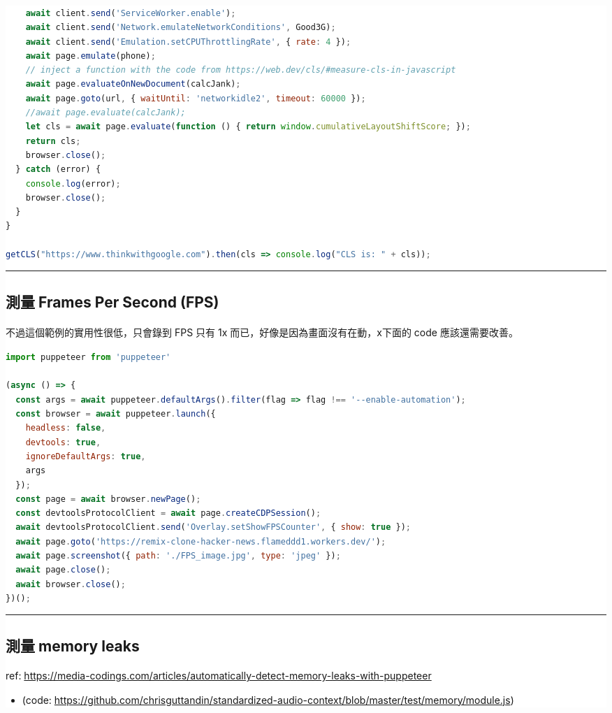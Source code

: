 ```js
    await client.send('ServiceWorker.enable');
    await client.send('Network.emulateNetworkConditions', Good3G);
    await client.send('Emulation.setCPUThrottlingRate', { rate: 4 });
    await page.emulate(phone);
    // inject a function with the code from https://web.dev/cls/#measure-cls-in-javascript
    await page.evaluateOnNewDocument(calcJank);
    await page.goto(url, { waitUntil: 'networkidle2', timeout: 60000 });
    //await page.evaluate(calcJank);
    let cls = await page.evaluate(function () { return window.cumulativeLayoutShiftScore; });
    return cls;
    browser.close();
  } catch (error) {
    console.log(error);
    browser.close();
  }
}

getCLS("https://www.thinkwithgoogle.com").then(cls => console.log("CLS is: " + cls));
```

------------

## 測量 Frames Per Second (FPS)
不過這個範例的實用性很低，只會錄到 FPS 只有 1x 而已，好像是因為畫面沒有在動，x下面的 code 應該還需要改善。

```js
import puppeteer from 'puppeteer'

(async () => {
  const args = await puppeteer.defaultArgs().filter(flag => flag !== '--enable-automation');
  const browser = await puppeteer.launch({
    headless: false,
    devtools: true,
    ignoreDefaultArgs: true,
    args
  });
  const page = await browser.newPage();
  const devtoolsProtocolClient = await page.createCDPSession();
  await devtoolsProtocolClient.send('Overlay.setShowFPSCounter', { show: true });
  await page.goto('https://remix-clone-hacker-news.flameddd1.workers.dev/');
  await page.screenshot({ path: './FPS_image.jpg', type: 'jpeg' });
  await page.close();
  await browser.close();
})();
```

------------

## 測量 memory leaks
ref: https://media-codings.com/articles/automatically-detect-memory-leaks-with-puppeteer
- (code: https://github.com/chrisguttandin/standardized-audio-context/blob/master/test/memory/module.js)
